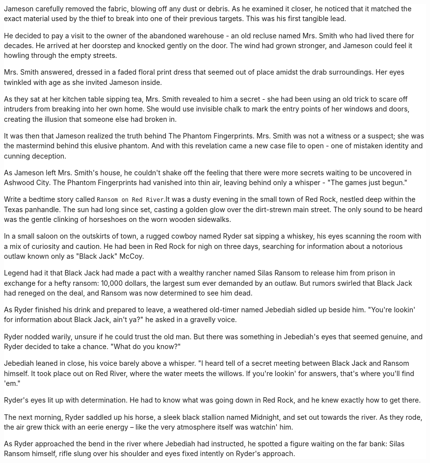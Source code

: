Jameson carefully removed the fabric, blowing off any dust or debris. As he examined it closer, he noticed that it matched the exact material used by the thief to break into one of their previous targets. This was his first tangible lead.

He decided to pay a visit to the owner of the abandoned warehouse - an old recluse named Mrs. Smith who had lived there for decades. He arrived at her doorstep and knocked gently on the door. The wind had grown stronger, and Jameson could feel it howling through the empty streets.

Mrs. Smith answered, dressed in a faded floral print dress that seemed out of place amidst the drab surroundings. Her eyes twinkled with age as she invited Jameson inside.

As they sat at her kitchen table sipping tea, Mrs. Smith revealed to him a secret - she had been using an old trick to scare off intruders from breaking into her own home. She would use invisible chalk to mark the entry points of her windows and doors, creating the illusion that someone else had broken in.

It was then that Jameson realized the truth behind The Phantom Fingerprints. Mrs. Smith was not a witness or a suspect; she was the mastermind behind this elusive phantom. And with this revelation came a new case file to open - one of mistaken identity and cunning deception.

As Jameson left Mrs. Smith's house, he couldn't shake off the feeling that there were more secrets waiting to be uncovered in Ashwood City. The Phantom Fingerprints had vanished into thin air, leaving behind only a whisper - "The games just begun."<end>

Write a bedtime story called `Ransom on Red River`.<start>It was a dusty evening in the small town of Red Rock, nestled deep within the Texas panhandle. The sun had long since set, casting a golden glow over the dirt-strewn main street. The only sound to be heard was the gentle clinking of horseshoes on the worn wooden sidewalks.

In a small saloon on the outskirts of town, a rugged cowboy named Ryder sat sipping a whiskey, his eyes scanning the room with a mix of curiosity and caution. He had been in Red Rock for nigh on three days, searching for information about a notorious outlaw known only as "Black Jack" McCoy.

Legend had it that Black Jack had made a pact with a wealthy rancher named Silas Ransom to release him from prison in exchange for a hefty ransom: 10,000 dollars, the largest sum ever demanded by an outlaw. But rumors swirled that Black Jack had reneged on the deal, and Ransom was now determined to see him dead.

As Ryder finished his drink and prepared to leave, a weathered old-timer named Jebediah sidled up beside him. "You're lookin' for information about Black Jack, ain't ya?" he asked in a gravelly voice.

Ryder nodded warily, unsure if he could trust the old man. But there was something in Jebediah's eyes that seemed genuine, and Ryder decided to take a chance. "What do you know?"

Jebediah leaned in close, his voice barely above a whisper. "I heard tell of a secret meeting between Black Jack and Ransom himself. It took place out on Red River, where the water meets the willows. If you're lookin' for answers, that's where you'll find 'em."

Ryder's eyes lit up with determination. He had to know what was going down in Red Rock, and he knew exactly how to get there.

The next morning, Ryder saddled up his horse, a sleek black stallion named Midnight, and set out towards the river. As they rode, the air grew thick with an eerie energy – like the very atmosphere itself was watchin' him.

As Ryder approached the bend in the river where Jebediah had instructed, he spotted a figure waiting on the far bank: Silas Ransom himself, rifle slung over his shoulder and eyes fixed intently on Ryder's approach.
